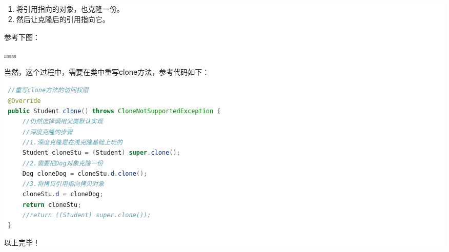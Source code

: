 1. 将引用指向的对象，也克隆一份。
2. 然后让克隆后的引用指向它。

参考下图：

<img src="https://hixiaodong123.oss-cn-hangzhou.aliyuncs.com/typora/202201120159531.png?align=center" alt="深度克隆" style="zoom: 33%;" />

当然，这个过程中，需要在类中重写clone方法，参考代码如下：

``` java
 //重写clone方法的访问权限
 @Override
 public Student clone() throws CloneNotSupportedException {
     //仍然选择调用父类默认实现
     //深度克隆的步骤
     //1.深度克隆是在浅克隆基础上玩的
     Student cloneStu = (Student) super.clone();
     //2.需要把Dog对象克隆一份
     Dog cloneDog = cloneStu.d.clone();
     //3.将拷贝引用指向拷贝对象
     cloneStu.d = cloneDog;
     return cloneStu;
     //return ((Student) super.clone());
 }
```

以上完毕！
